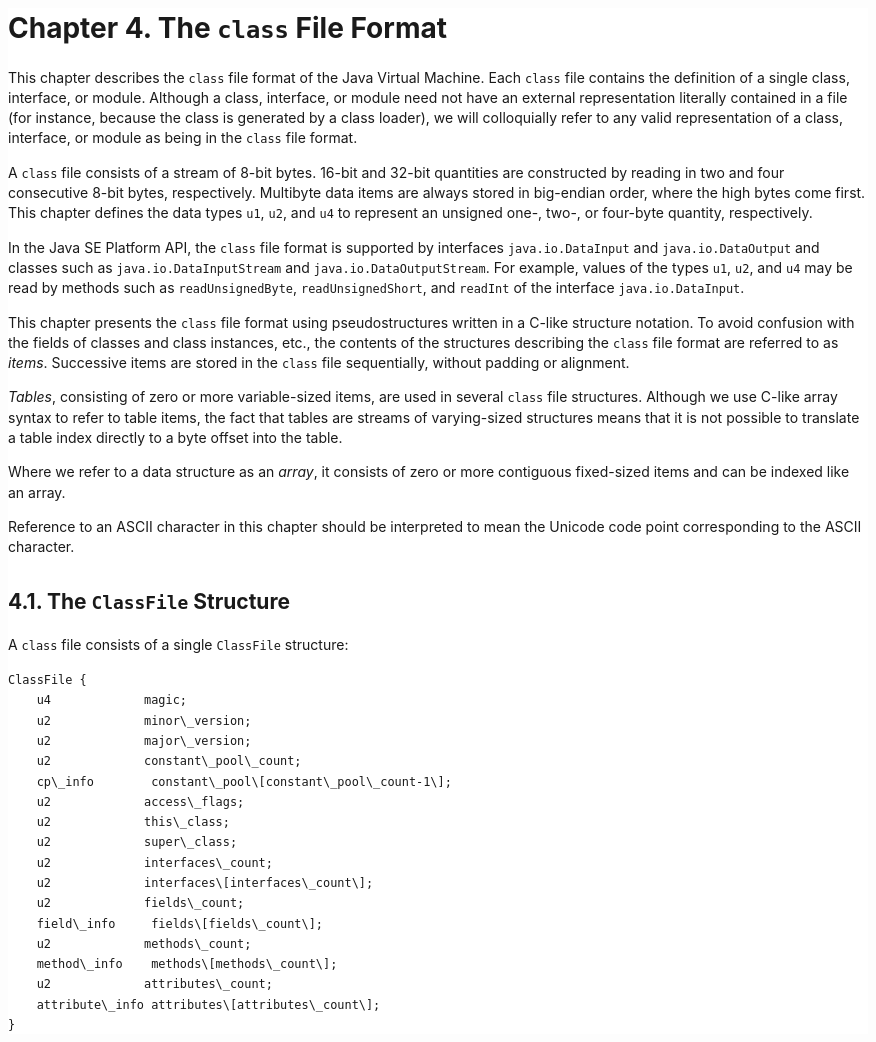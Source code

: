 
Chapter 4. The `class` File Format
==================================


This chapter describes the `class` file format of the Java Virtual Machine. Each `class` file contains the definition of a single class, interface, or module. Although a class, interface, or module need not have an external representation literally contained in a file (for instance, because the class is generated by a class loader), we will colloquially refer to any valid representation of a class, interface, or module as being in the `class` file format.

A `class` file consists of a stream of 8-bit bytes. 16-bit and 32-bit quantities are constructed by reading in two and four consecutive 8-bit bytes, respectively. Multibyte data items are always stored in big-endian order, where the high bytes come first. This chapter defines the data types `u1`, `u2`, and `u4` to represent an unsigned one-, two-, or four-byte quantity, respectively.

In the Java SE Platform API, the `class` file format is supported by interfaces `java.io.DataInput` and `java.io.DataOutput` and classes such as `java.io.DataInputStream` and `java.io.DataOutputStream`. For example, values of the types `u1`, `u2`, and `u4` may be read by methods such as `readUnsignedByte`, `readUnsignedShort`, and `readInt` of the interface `java.io.DataInput`.

This chapter presents the `class` file format using pseudostructures written in a C-like structure notation. To avoid confusion with the fields of classes and class instances, etc., the contents of the structures describing the `class` file format are referred to as _items_. Successive items are stored in the `class` file sequentially, without padding or alignment.

_Tables_, consisting of zero or more variable-sized items, are used in several `class` file structures. Although we use C-like array syntax to refer to table items, the fact that tables are streams of varying-sized structures means that it is not possible to translate a table index directly to a byte offset into the table.

Where we refer to a data structure as an _array_, it consists of zero or more contiguous fixed-sized items and can be indexed like an array.

Reference to an ASCII character in this chapter should be interpreted to mean the Unicode code point corresponding to the ASCII character.

4.1. The `ClassFile` Structure
------------------------------

A `class` file consists of a single `ClassFile` structure:

```
ClassFile {
    u4             magic;
    u2             minor\_version;
    u2             major\_version;
    u2             constant\_pool\_count;
    cp\_info        constant\_pool\[constant\_pool\_count-1\];
    u2             access\_flags;
    u2             this\_class;
    u2             super\_class;
    u2             interfaces\_count;
    u2             interfaces\[interfaces\_count\];
    u2             fields\_count;
    field\_info     fields\[fields\_count\];
    u2             methods\_count;
    method\_info    methods\[methods\_count\];
    u2             attributes\_count;
    attribute\_info attributes\[attributes\_count\];
}

```
